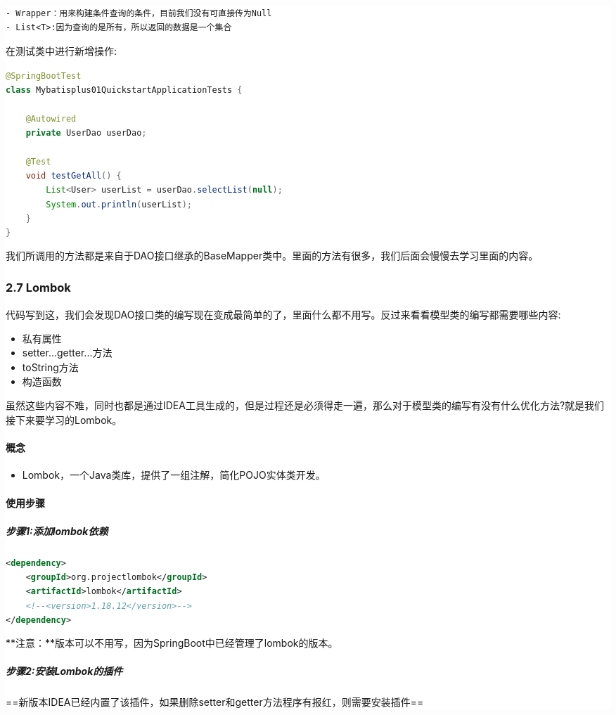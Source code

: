 ```
- Wrapper：用来构建条件查询的条件，目前我们没有可直接传为Null
- List<T>:因为查询的是所有，所以返回的数据是一个集合
```

在测试类中进行新增操作:


```java
@SpringBootTest
class Mybatisplus01QuickstartApplicationTests {

    @Autowired
    private UserDao userDao;
    
    @Test
    void testGetAll() {
        List<User> userList = userDao.selectList(null);
        System.out.println(userList);
    }
}
```

我们所调用的方法都是来自于DAO接口继承的BaseMapper类中。里面的方法有很多，我们后面会慢慢去学习里面的内容。

### 2.7 Lombok

代码写到这，我们会发现DAO接口类的编写现在变成最简单的了，里面什么都不用写。反过来看看模型类的编写都需要哪些内容:

* 私有属性
* setter...getter...方法
* toString方法
* 构造函数

虽然这些内容不难，同时也都是通过IDEA工具生成的，但是过程还是必须得走一遍，那么对于模型类的编写有没有什么优化方法?就是我们接下来要学习的Lombok。

#### 概念

* Lombok，一个Java类库，提供了一组注解，简化POJO实体类开发。

#### 使用步骤

##### 步骤1:添加lombok依赖

```xml
<dependency>
    <groupId>org.projectlombok</groupId>
    <artifactId>lombok</artifactId>
    <!--<version>1.18.12</version>-->
</dependency>
```

**注意：**版本可以不用写，因为SpringBoot中已经管理了lombok的版本。

##### 步骤2:安装Lombok的插件

==新版本IDEA已经内置了该插件，如果删除setter和getter方法程序有报红，则需要安装插件==
